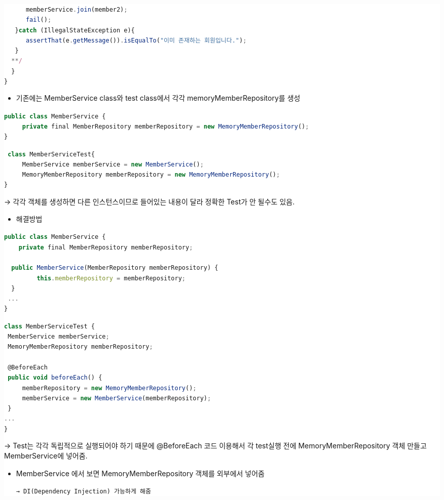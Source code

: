 ```jsx
      memberService.join(member2);
      fail();
   }catch (IllegalStateException e){
      assertThat(e.getMessage()).isEqualTo("이미 존재하는 회원입니다.");
   }
  **/
  }
}
```

- 기존에는 MemberService class와 test class에서 각각 memoryMemberRepository를 생성

```jsx
public class MemberService {
	 private final MemberRepository memberRepository = new MemoryMemberRepository();
}
```

```jsx
 class MemberServiceTest{
	 MemberService memberService = new MemberService();
	 MemoryMemberRepository memberRepository = new MemoryMemberRepository();   
}
```

  → 각각 객체를 생성하면 다른 인스턴스이므로 들어있는 내용이 달라 정확한 Test가 안 될수도 있음.

- 해결방법

```jsx
public class MemberService { 
	private final MemberRepository memberRepository;
 
  public MemberService(MemberRepository memberRepository) {
		 this.memberRepository = memberRepository;
  }
 ...
}
```

```jsx
class MemberServiceTest {
 MemberService memberService;
 MemoryMemberRepository memberRepository;

 @BeforeEach
 public void beforeEach() {
	 memberRepository = new MemoryMemberRepository();
	 memberService = new MemberService(memberRepository);
 }
...
}
```

 → Test는 각각 독립적으로 실행되어야 하기 때문에 @BeforeEach 코드 이용해서 각 test실행 전에 MemoryMemberRepository 객체 만들고 MemberService에 넣어줌. 

- MemberService 에서 보면 MemoryMemberRepository 객체를 외부에서 넣어줌

      → DI(Dependency Injection) 가능하게 해줌